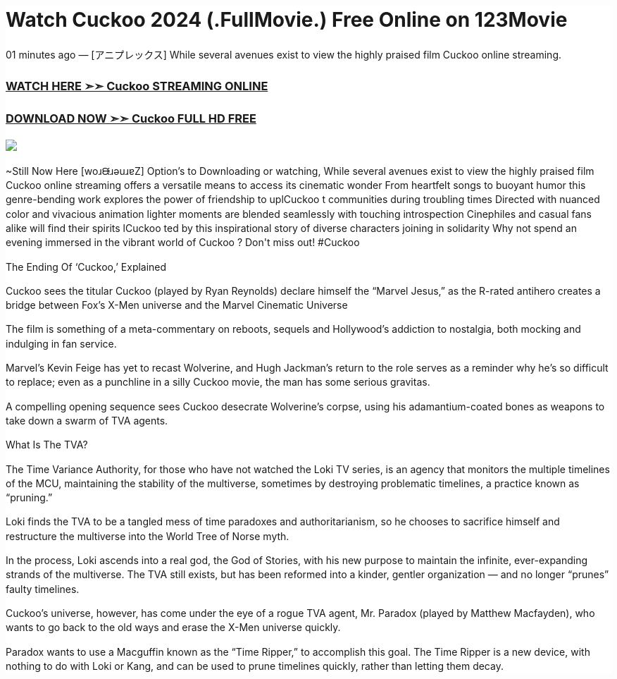 # Watch Cuckoo 2024 (.FullMovie.) Free Online on 123Movie

01 minutes ago — [アニプレックス] While several avenues exist to view the highly praised film Cuckoo online streaming.

<h3><a href="https://streamnowfree.blogspot.com/2024/08/watch-deadpool-wolverine-full-movie.html">WATCH HERE ➣➣ Cuckoo STREAMING ONLINE</a></h3>

<h3><a href="https://streamnowfree.blogspot.com/2024/08/watch-deadpool-wolverine-full-movie.html">DOWNLOAD NOW ➣➣ Cuckoo FULL HD FREE</a></h3>

<a href='https://streamnowfree.blogspot.com/2024/08/watch-deadpool-wolverine-full-movie.html' title='WATCH NOW'><img src='https://blogger.googleusercontent.com/img/b/R29vZ2xl/AVvXsEiEOzt9J1F9EnlOapQpC073009OGomZsB6Qjns7VCQqNJoZYROo68k0Mh8oFwW3LF-cUj5LPRkBtCZ8fOTYtmwxzwEhODVzvX_kRSFY-2DJhctGQGok3FrMa3dcPFp4BvBI8_GIJ2dRdD3Dmx8pvz7YrpcvqeV1vX5A-liq1wa-lqkawh6tIJAOV-1ncrU/s16000/678678.gif'/></a>

~Still Now Here [woɹᙠɹǝuɹɐZ] Option’s to Downloading or watching, While several avenues exist to view the highly praised film Cuckoo online streaming offers a versatile means to access its cinematic wonder From heartfelt songs to buoyant humor this genre-bending work explores the power of friendship to uplCuckoo t communities during troubling times Directed with nuanced color and vivacious animation lighter moments are blended seamlessly with touching introspection Cinephiles and casual fans alike will find their spirits lCuckoo ted by this inspirational story of diverse characters joining in solidarity Why not spend an evening immersed in the vibrant world of Cuckoo ? Don't miss out! #Cuckoo

The Ending Of ‘Cuckoo,’ Explained

Cuckoo sees the titular Cuckoo (played by Ryan Reynolds) declare himself the “Marvel Jesus,” as the R-rated antihero creates a bridge between Fox’s X-Men universe and the Marvel Cinematic Universe

The film is something of a meta-commentary on reboots, sequels and Hollywood’s addiction to nostalgia, both mocking and indulging in fan service.

Marvel’s Kevin Feige has yet to recast Wolverine, and Hugh Jackman’s return to the role serves as a reminder why he’s so difficult to replace; even as a punchline in a silly Cuckoo movie, the man has some serious gravitas.

A compelling opening sequence sees Cuckoo desecrate Wolverine’s corpse, using his adamantium-coated bones as weapons to take down a swarm of TVA agents.

What Is The TVA?

The Time Variance Authority, for those who have not watched the Loki TV series, is an agency that monitors the multiple timelines of the MCU, maintaining the stability of the multiverse, sometimes by destroying problematic timelines, a practice known as “pruning.”

Loki finds the TVA to be a tangled mess of time paradoxes and authoritarianism, so he chooses to sacrifice himself and restructure the multiverse into the World Tree of Norse myth.

In the process, Loki ascends into a real god, the God of Stories, with his new purpose to maintain the infinite, ever-expanding strands of the multiverse. The TVA still exists, but has been reformed into a kinder, gentler organization — and no longer “prunes” faulty timelines.

Cuckoo’s universe, however, has come under the eye of a rogue TVA agent, Mr. Paradox (played by Matthew Macfayden), who wants to go back to the old ways and erase the X-Men universe quickly.

Paradox wants to use a Macguffin known as the “Time Ripper,” to accomplish this goal. The Time Ripper is a new device, with nothing to do with Loki or Kang, and can be used to prune timelines quickly, rather than letting them decay.
